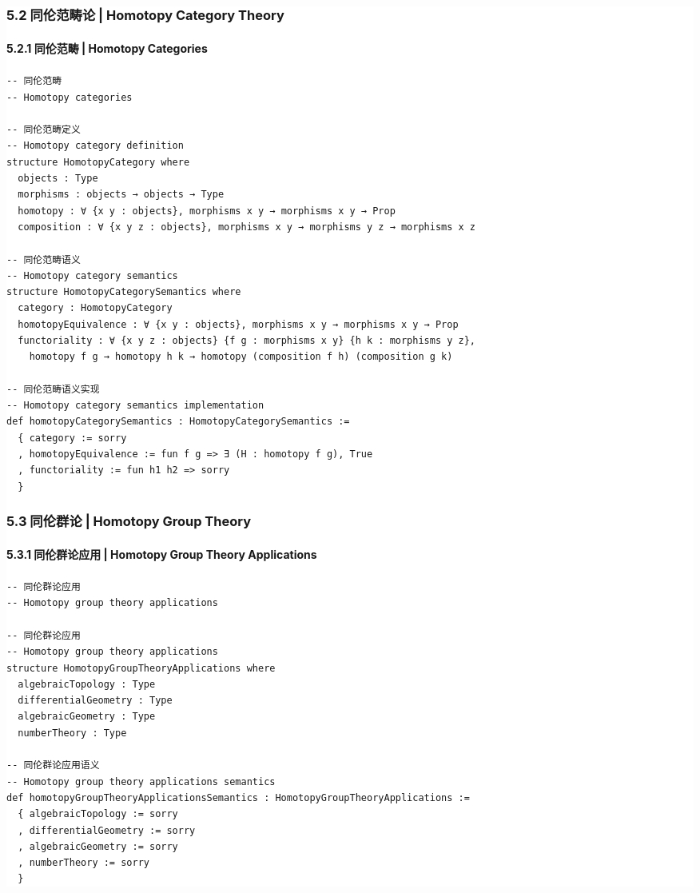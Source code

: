 ### 5.2 同伦范畴论 | Homotopy Category Theory

#### 5.2.1 同伦范畴 | Homotopy Categories

```lean
-- 同伦范畴
-- Homotopy categories

-- 同伦范畴定义
-- Homotopy category definition
structure HomotopyCategory where
  objects : Type
  morphisms : objects → objects → Type
  homotopy : ∀ {x y : objects}, morphisms x y → morphisms x y → Prop
  composition : ∀ {x y z : objects}, morphisms x y → morphisms y z → morphisms x z

-- 同伦范畴语义
-- Homotopy category semantics
structure HomotopyCategorySemantics where
  category : HomotopyCategory
  homotopyEquivalence : ∀ {x y : objects}, morphisms x y → morphisms x y → Prop
  functoriality : ∀ {x y z : objects} {f g : morphisms x y} {h k : morphisms y z},
    homotopy f g → homotopy h k → homotopy (composition f h) (composition g k)

-- 同伦范畴语义实现
-- Homotopy category semantics implementation
def homotopyCategorySemantics : HomotopyCategorySemantics :=
  { category := sorry
  , homotopyEquivalence := fun f g => ∃ (H : homotopy f g), True
  , functoriality := fun h1 h2 => sorry
  }
```

### 5.3 同伦群论 | Homotopy Group Theory

#### 5.3.1 同伦群论应用 | Homotopy Group Theory Applications

```lean
-- 同伦群论应用
-- Homotopy group theory applications

-- 同伦群论应用
-- Homotopy group theory applications
structure HomotopyGroupTheoryApplications where
  algebraicTopology : Type
  differentialGeometry : Type
  algebraicGeometry : Type
  numberTheory : Type

-- 同伦群论应用语义
-- Homotopy group theory applications semantics
def homotopyGroupTheoryApplicationsSemantics : HomotopyGroupTheoryApplications :=
  { algebraicTopology := sorry
  , differentialGeometry := sorry
  , algebraicGeometry := sorry
  , numberTheory := sorry
  }
```
